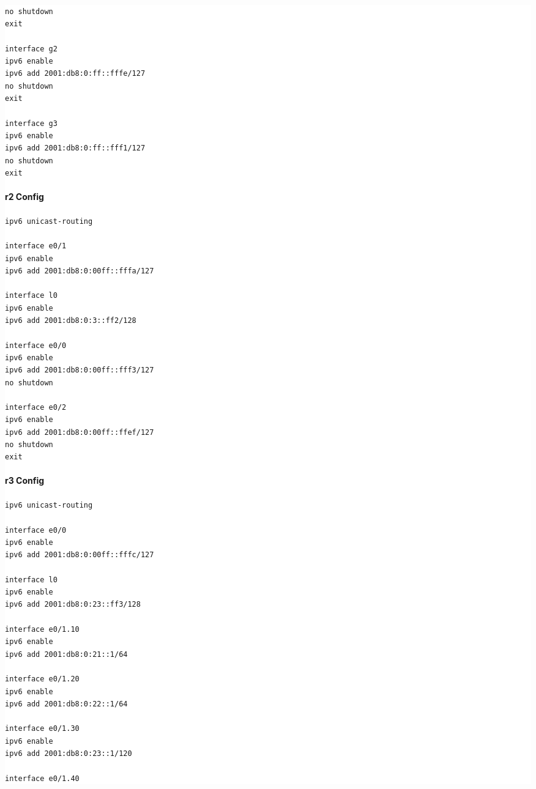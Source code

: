 ~~~
no shutdown
exit

interface g2
ipv6 enable
ipv6 add 2001:db8:0:ff::fffe/127
no shutdown
exit

interface g3
ipv6 enable
ipv6 add 2001:db8:0:ff::fff1/127
no shutdown
exit
~~~
#### r2 Config
~~~
ipv6 unicast-routing

interface e0/1
ipv6 enable
ipv6 add 2001:db8:0:00ff::fffa/127

interface l0
ipv6 enable
ipv6 add 2001:db8:0:3::ff2/128

interface e0/0
ipv6 enable
ipv6 add 2001:db8:0:00ff::fff3/127
no shutdown

interface e0/2
ipv6 enable
ipv6 add 2001:db8:0:00ff::ffef/127
no shutdown
exit
~~~
#### r3 Config
~~~
ipv6 unicast-routing

interface e0/0
ipv6 enable
ipv6 add 2001:db8:0:00ff::fffc/127 

interface l0
ipv6 enable
ipv6 add 2001:db8:0:23::ff3/128

interface e0/1.10
ipv6 enable
ipv6 add 2001:db8:0:21::1/64

interface e0/1.20
ipv6 enable
ipv6 add 2001:db8:0:22::1/64

interface e0/1.30
ipv6 enable
ipv6 add 2001:db8:0:23::1/120

interface e0/1.40
~~~
